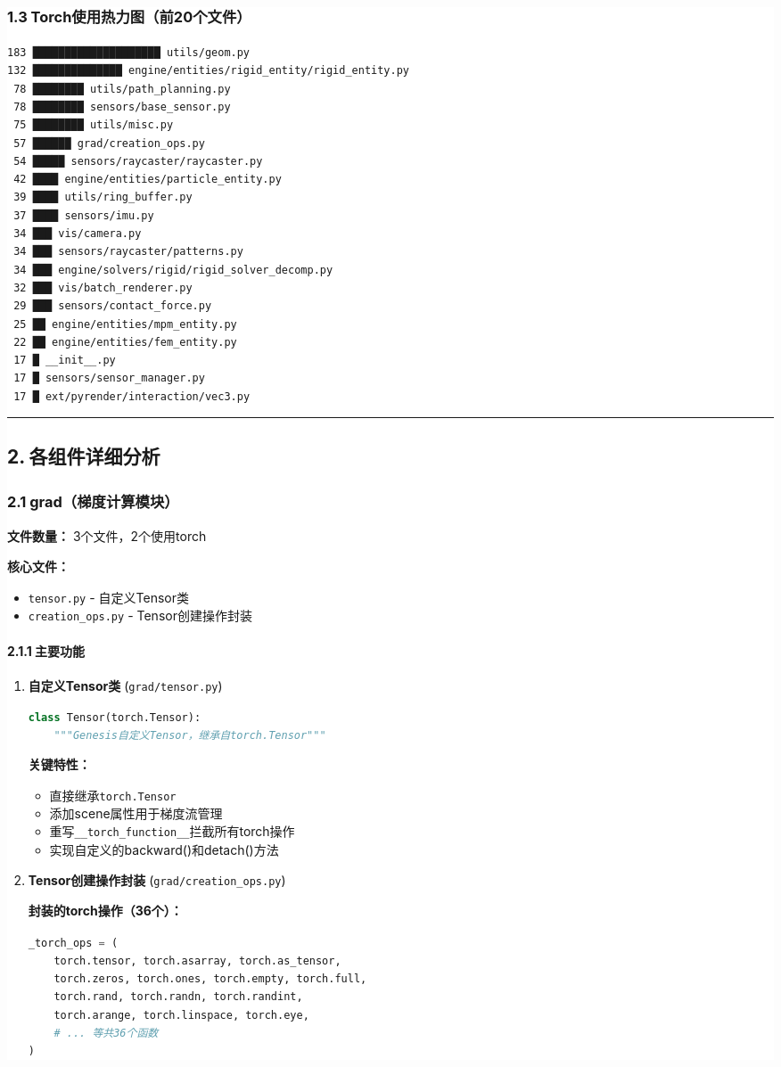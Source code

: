 ### 1.3 Torch使用热力图（前20个文件）

```
183 ████████████████████ utils/geom.py
132 ██████████████ engine/entities/rigid_entity/rigid_entity.py
 78 ████████ utils/path_planning.py
 78 ████████ sensors/base_sensor.py
 75 ████████ utils/misc.py
 57 ██████ grad/creation_ops.py
 54 █████ sensors/raycaster/raycaster.py
 42 ████ engine/entities/particle_entity.py
 39 ████ utils/ring_buffer.py
 37 ████ sensors/imu.py
 34 ███ vis/camera.py
 34 ███ sensors/raycaster/patterns.py
 34 ███ engine/solvers/rigid/rigid_solver_decomp.py
 32 ███ vis/batch_renderer.py
 29 ███ sensors/contact_force.py
 25 ██ engine/entities/mpm_entity.py
 22 ██ engine/entities/fem_entity.py
 17 █ __init__.py
 17 █ sensors/sensor_manager.py
 17 █ ext/pyrender/interaction/vec3.py
```

---

## 2. 各组件详细分析

### 2.1 grad（梯度计算模块）

**文件数量：** 3个文件，2个使用torch

**核心文件：**
- `tensor.py` - 自定义Tensor类
- `creation_ops.py` - Tensor创建操作封装

#### 2.1.1 主要功能

1. **自定义Tensor类** (`grad/tensor.py`)
   ```python
   class Tensor(torch.Tensor):
       """Genesis自定义Tensor，继承自torch.Tensor"""
   ```
   
   **关键特性：**
   - 直接继承`torch.Tensor`
   - 添加scene属性用于梯度流管理
   - 重写`__torch_function__`拦截所有torch操作
   - 实现自定义的backward()和detach()方法

2. **Tensor创建操作封装** (`grad/creation_ops.py`)
   
   **封装的torch操作（36个）：**
   ```python
   _torch_ops = (
       torch.tensor, torch.asarray, torch.as_tensor,
       torch.zeros, torch.ones, torch.empty, torch.full,
       torch.rand, torch.randn, torch.randint,
       torch.arange, torch.linspace, torch.eye,
       # ... 等共36个函数
   )
   ```
